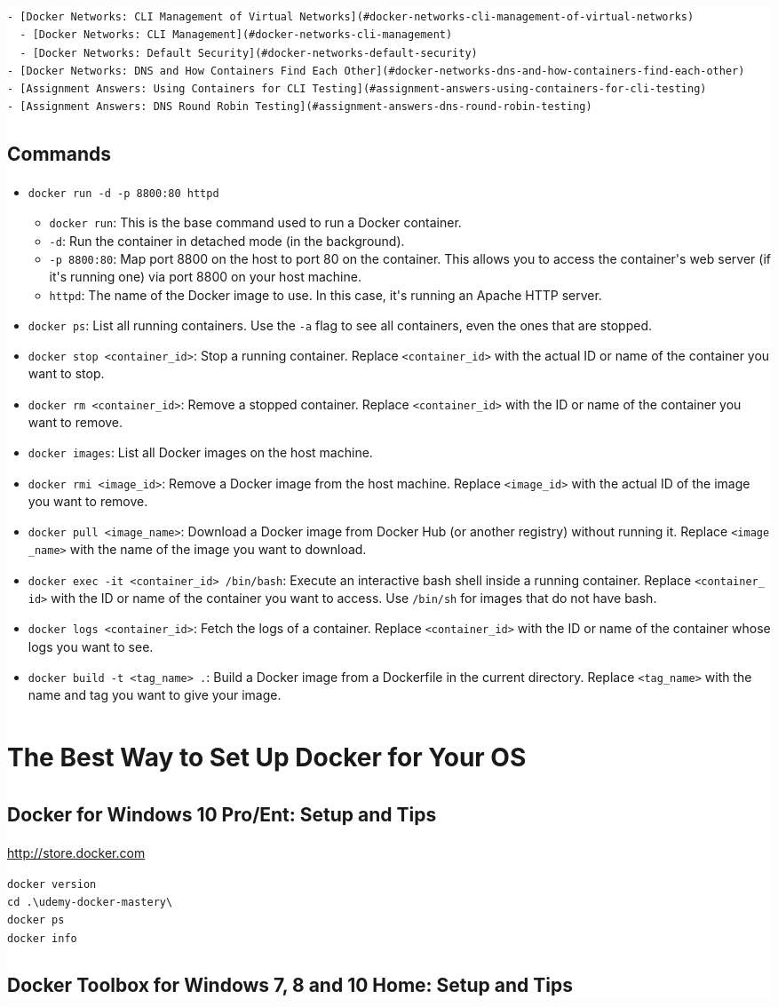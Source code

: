     - [Docker Networks: CLI Management of Virtual Networks](#docker-networks-cli-management-of-virtual-networks)
      - [Docker Networks: CLI Management](#docker-networks-cli-management)
      - [Docker Networks: Default Security](#docker-networks-default-security)
    - [Docker Networks: DNS and How Containers Find Each Other](#docker-networks-dns-and-how-containers-find-each-other)
    - [Assignment Answers: Using Containers for CLI Testing](#assignment-answers-using-containers-for-cli-testing)
    - [Assignment Answers: DNS Round Robin Testing](#assignment-answers-dns-round-robin-testing)

## Commands

- `docker run -d -p 8800:80 httpd`

  - `docker run`: This is the base command used to run a Docker container.
  - `-d`: Run the container in detached mode (in the background).
  - `-p 8800:80`: Map port 8800 on the host to port 80 on the container. This allows you to access the container's web server (if it's running one) via port 8800 on your host machine.
  - `httpd`: The name of the Docker image to use. In this case, it's running an Apache HTTP server.

- `docker ps`: List all running containers. Use the `-a` flag to see all containers, even the ones that are stopped.

- `docker stop <container_id>`: Stop a running container. Replace `<container_id>` with the actual ID or name of the container you want to stop.

- `docker rm <container_id>`: Remove a stopped container. Replace `<container_id>` with the ID or name of the container you want to remove.

- `docker images`: List all Docker images on the host machine.

- `docker rmi <image_id>`: Remove a Docker image from the host machine. Replace `<image_id>` with the actual ID of the image you want to remove.

- `docker pull <image_name>`: Download a Docker image from Docker Hub (or another registry) without running it. Replace `<image_name>` with the name of the image you want to download.

- `docker exec -it <container_id> /bin/bash`: Execute an interactive bash shell inside a running container. Replace `<container_id>` with the ID or name of the container you want to access. Use `/bin/sh` for images that do not have bash.

- `docker logs <container_id>`: Fetch the logs of a container. Replace `<container_id>` with the ID or name of the container whose logs you want to see.

- `docker build -t <tag_name> .`: Build a Docker image from a Dockerfile in the current directory. Replace `<tag_name>` with the name and tag you want to give your image.

# The Best Way to Set Up Docker for Your OS

## Docker for Windows 10 Pro/Ent: Setup and Tips

http://store.docker.com
```docker
docker version
cd .\udemy-docker-mastery\
docker ps
docker info
```
## Docker Toolbox for Windows 7, 8 and 10 Home: Setup and Tips
